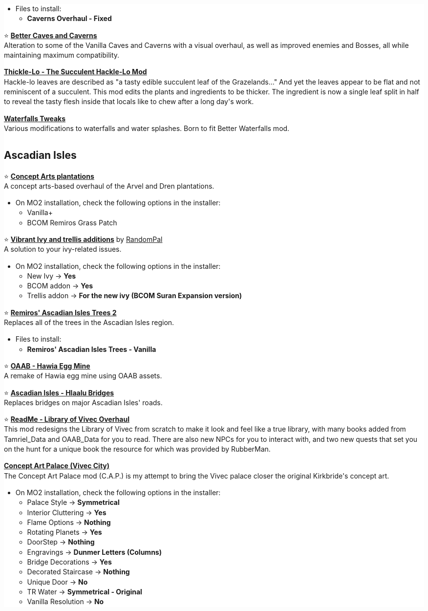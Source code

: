 * Files to install:
  * **Caverns Overhaul - Fixed**

⭐ [**Better Caves and Caverns**](https://www.nexusmods.com/morrowind/mods/51218)\
Alteration to some of the Vanilla Caves and Caverns with a visual overhaul, as well as improved enemies and Bosses, all while maintaining maximum compatibility.

[**Thickle-Lo - The Succulent Hackle-Lo Mod**](https://www.nexusmods.com/morrowind/mods/47502)\
Hackle-lo leaves are described as "a tasty edible succulent leaf of the Grazelands..." And yet the leaves appear to be flat and not reminiscent of a succulent. This mod edits the plants and ingredients to be thicker. The ingredient is now a single leaf split in half to reveal the tasty flesh inside that locals like to chew after a long day's work.

[**Waterfalls Tweaks**](https://www.nexusmods.com/morrowind/mods/46271)\
Various modifications to waterfalls and water splashes. Born to fit Better Waterfalls mod.

## Ascadian Isles

⭐ [**Concept Arts plantations**](https://www.nexusmods.com/morrowind/mods/50020)\
 A concept arts-based overhaul of the Arvel and Dren plantations.

* On MO2 installation, check the following options in the installer:
  * Vanilla+
  * BCOM Remiros Grass Patch

⭐ [**Vibrant Ivy and trellis additions**](https://www.nexusmods.com/morrowind/mods/49863) by [RandomPal](https://www.nexusmods.com/morrowind/users/59284071)\
 A solution to your ivy-related issues.

* On MO2 installation, check the following options in the installer:
  * New Ivy -> **Yes**
  * BCOM addon -> **Yes**
  * Trellis addon -> **For the new ivy (BCOM Suran Expansion version)**

⭐ [**Remiros' Ascadian Isles Trees 2**](https://www.nexusmods.com/morrowind/mods/45779)\
Replaces all of the trees in the Ascadian Isles region.

* Files to install:
  * **Remiros' Ascadian Isles Trees - Vanilla**

⭐ [**OAAB - Hawia Egg Mine**](https://www.nexusmods.com/morrowind/mods/51846)\
 A remake of Hawia egg mine using OAAB assets.

⭐ [**Ascadian Isles - Hlaalu Bridges**](https://www.nexusmods.com/morrowind/mods/52571)\
Replaces bridges on major Ascadian Isles' roads.

⭐ [**ReadMe - Library of Vivec Overhaul**](https://www.nexusmods.com/morrowind/mods/49916)\
This mod redesigns the Library of Vivec from scratch to make it look and feel like a true library, with many books added from Tamriel_Data and OAAB_Data for you to read. There are also new NPCs for you to interact with, and two new quests that set you on the hunt for a unique book the resource for which was provided by RubberMan.

[**Concept Art Palace (Vivec City)**](https://www.nexusmods.com/morrowind/mods/48136)\
 The Concept Art Palace mod (C.A.P.) is my attempt to bring the Vivec palace closer the original Kirkbride's concept art.

* On MO2 installation, check the following options in the installer:
  * Palace Style -> **Symmetrical**
  * Interior Cluttering -> **Yes**
  * Flame Options -> **Nothing**
  * Rotating Planets -> **Yes**
  * DoorStep -> **Nothing**
  * Engravings -> **Dunmer Letters (Columns)**
  * Bridge Decorations -> **Yes**
  * Decorated Staircase -> **Nothing**
  * Unique Door -> **No**
  * TR Water -> **Symmetrical - Original**
  * Vanilla Resolution -> **No**
